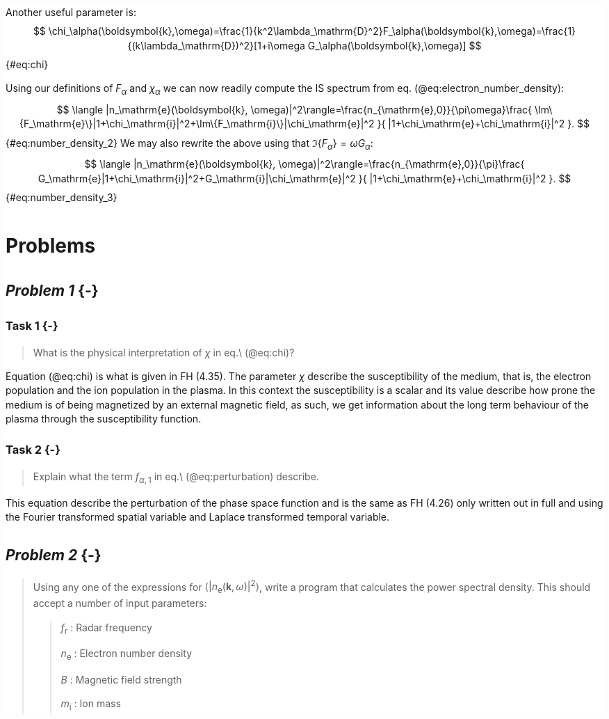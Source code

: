 Another useful parameter is:
$$
\chi_\alpha(\boldsymbol{k},\omega)=\frac{1}{k^2\lambda_\mathrm{D}^2}F_\alpha(\boldsymbol{k},\omega)=\frac{1}{(k\lambda_\mathrm{D})^2}[1+i\omega G_\alpha(\boldsymbol{k},\omega)]
$${#eq:chi}

Using our definitions of $F_\alpha$ and $\chi_\alpha$ we can now readily compute the IS spectrum from eq. (@eq:electron_number_density):
$$
\langle |n_\mathrm{e}(\boldsymbol{k}, \omega)|^2\rangle=\frac{n_{\mathrm{e},0}}{\pi\omega}\frac{
\Im\{F_\mathrm{e}\}|1+\chi_\mathrm{i}|^2+\Im\{F_\mathrm{i}\}|\chi_\mathrm{e}|^2
}{
|1+\chi_\mathrm{e}+\chi_\mathrm{i}|^2
}.
$${#eq:number_density_2}
We may also rewrite the above using that $\Im\{F_\alpha\}=\omega G_\alpha$:
$$
\langle |n_\mathrm{e}(\boldsymbol{k}, \omega)|^2\rangle=\frac{n_{\mathrm{e},0}}{\pi}\frac{
G_\mathrm{e}|1+\chi_\mathrm{i}|^2+G_\mathrm{i}|\chi_\mathrm{e}|^2
}{
|1+\chi_\mathrm{e}+\chi_\mathrm{i}|^2
}.
$${#eq:number_density_3}

# Problems
## *Problem 1* {-}
### Task 1 {-}
> What is the physical interpretation of $\chi$ in eq.\ (@eq:chi)?

Equation (@eq:chi) is what is given in FH (4.35).
The parameter $\chi$ describe the susceptibility of the medium, that is, the electron population and the ion population in the plasma.
In this context the susceptibility is a scalar and its value describe how prone the medium is of being magnetized by an external magnetic field, as such, we get information about the long term behaviour of the plasma through the susceptibility function.

### Task 2 {-}
> Explain what the term $f_{\alpha, 1}$ in eq.\ (@eq:perturbation) describe.

This equation describe the perturbation of the phase space function and is the same as FH (4.26) only written out in full and using the Fourier transformed spatial variable and Laplace transformed temporal variable. 

## *Problem 2* {-}
> Using any one of the expressions for $\langle |n_\mathrm{e}(\boldsymbol{k}, \omega)|^2\rangle$, write a program that calculates the power spectral density.
> This should accept a number of input parameters:
>
>> $f_\mathrm{r}$
>> : Radar frequency
>>
>> $n_\mathrm{e}$
>> : Electron number density
>>
>> $B$
>> : Magnetic field strength
>>
>> $m_\mathrm{i}$
>> : Ion mass
>>